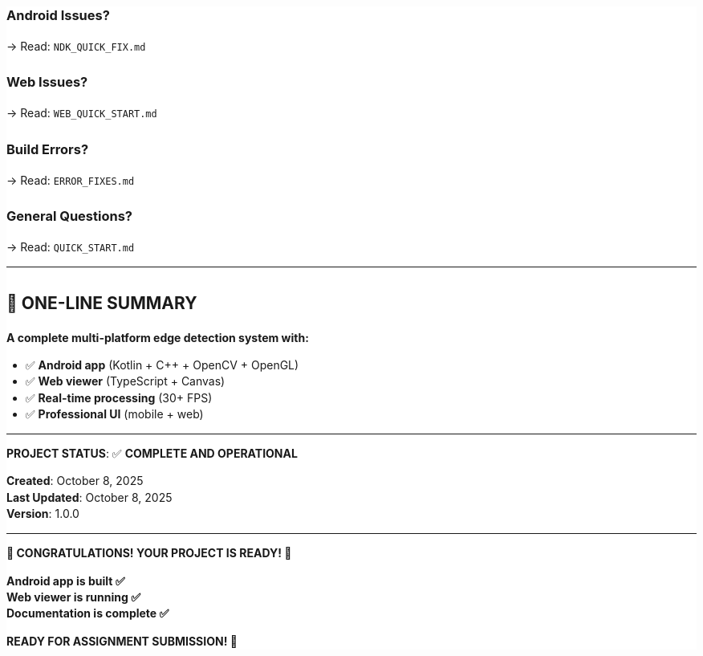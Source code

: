 ### **Android Issues?**
→ Read: `NDK_QUICK_FIX.md`

### **Web Issues?**
→ Read: `WEB_QUICK_START.md`

### **Build Errors?**
→ Read: `ERROR_FIXES.md`

### **General Questions?**
→ Read: `QUICK_START.md`

---

## 🎯 **ONE-LINE SUMMARY**

**A complete multi-platform edge detection system with:**
- ✅ **Android app** (Kotlin + C++ + OpenCV + OpenGL)
- ✅ **Web viewer** (TypeScript + Canvas)
- ✅ **Real-time processing** (30+ FPS)
- ✅ **Professional UI** (mobile + web)

---

**PROJECT STATUS**: ✅ **COMPLETE AND OPERATIONAL**

**Created**: October 8, 2025  
**Last Updated**: October 8, 2025  
**Version**: 1.0.0  

---

**🎉 CONGRATULATIONS! YOUR PROJECT IS READY! 🎉**

**Android app is built ✅**  
**Web viewer is running ✅**  
**Documentation is complete ✅**

**READY FOR ASSIGNMENT SUBMISSION! 📝**
